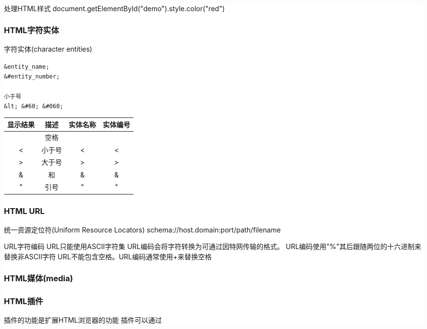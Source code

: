 处理HTML样式
document.getElementById("demo").style.color("red")


### HTML字符实体
字符实体(character entities)
```
&entity_name;
&#entity_number;

小于号
&lt; &#60; &#060;
```

|显示结果|描述|实体名称|实体编号|
|:-:|:-:|:-:|:-:|
| | 空格 | &nbsp; | &#160; |
| < | 小于号 | &lt; | &#60; |
| > | 大于号 | &gt; | &#62; | 
| & | 和     | &amp; | &#38;|
| " | 引号   | &quot;| &#34;|


### HTML URL
统一资源定位符(Uniform Resource Locators)
schema://host.domain:port/path/filename

URL字符编码
URL只能使用ASCII字符集
URL编码会将字符转换为可通过因特网传输的格式。
URL编码使用"%"其后跟随两位的十六进制来替换非ASCII字符
URL不能包含空格。URL编码通常使用+来替换空格


### HTML媒体(media)


### HTML插件
插件的功能是扩展HTML浏览器的功能
插件可以通过<object>标签或者<embed>标签添加在页面中。object和embed元素都通过添加对浏览器不直接支持的插件的支持来扩展浏览器的功能。

object元素
object元素定义了在HTML文档中嵌入的对象
object元素具有局部属性: data, type, height, width, usemap, name, form
该标签用于插入对象
```html
<object type="" data="bookmark.swf" width="290" height="45">
	<param name="src" value="">
	<param name="autoplay" value="false">
	<param name="autoStart" value="0">
</object>
```
